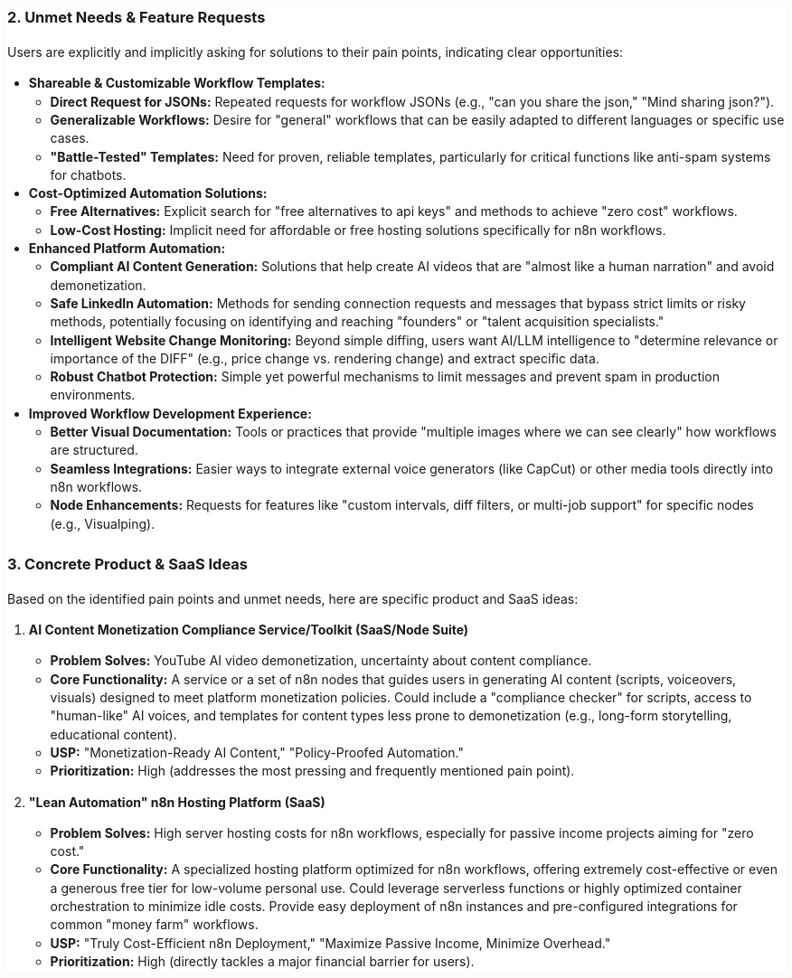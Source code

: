 ### 2. Unmet Needs & Feature Requests

Users are explicitly and implicitly asking for solutions to their pain points, indicating clear opportunities:

*   **Shareable & Customizable Workflow Templates:**
    *   **Direct Request for JSONs:** Repeated requests for workflow JSONs (e.g., "can you share the json," "Mind sharing json?").
    *   **Generalizable Workflows:** Desire for "general" workflows that can be easily adapted to different languages or specific use cases.
    *   **"Battle-Tested" Templates:** Need for proven, reliable templates, particularly for critical functions like anti-spam systems for chatbots.
*   **Cost-Optimized Automation Solutions:**
    *   **Free Alternatives:** Explicit search for "free alternatives to api keys" and methods to achieve "zero cost" workflows.
    *   **Low-Cost Hosting:** Implicit need for affordable or free hosting solutions specifically for n8n workflows.
*   **Enhanced Platform Automation:**
    *   **Compliant AI Content Generation:** Solutions that help create AI videos that are "almost like a human narration" and avoid demonetization.
    *   **Safe LinkedIn Automation:** Methods for sending connection requests and messages that bypass strict limits or risky methods, potentially focusing on identifying and reaching "founders" or "talent acquisition specialists."
    *   **Intelligent Website Change Monitoring:** Beyond simple diffing, users want AI/LLM intelligence to "determine relevance or importance of the DIFF" (e.g., price change vs. rendering change) and extract specific data.
    *   **Robust Chatbot Protection:** Simple yet powerful mechanisms to limit messages and prevent spam in production environments.
*   **Improved Workflow Development Experience:**
    *   **Better Visual Documentation:** Tools or practices that provide "multiple images where we can see clearly" how workflows are structured.
    *   **Seamless Integrations:** Easier ways to integrate external voice generators (like CapCut) or other media tools directly into n8n workflows.
    *   **Node Enhancements:** Requests for features like "custom intervals, diff filters, or multi-job support" for specific nodes (e.g., Visualping).

### 3. Concrete Product & SaaS Ideas

Based on the identified pain points and unmet needs, here are specific product and SaaS ideas:

1.  **AI Content Monetization Compliance Service/Toolkit (SaaS/Node Suite)**
    *   **Problem Solves:** YouTube AI video demonetization, uncertainty about content compliance.
    *   **Core Functionality:** A service or a set of n8n nodes that guides users in generating AI content (scripts, voiceovers, visuals) designed to meet platform monetization policies. Could include a "compliance checker" for scripts, access to "human-like" AI voices, and templates for content types less prone to demonetization (e.g., long-form storytelling, educational content).
    *   **USP:** "Monetization-Ready AI Content," "Policy-Proofed Automation."
    *   **Prioritization:** High (addresses the most pressing and frequently mentioned pain point).

2.  **"Lean Automation" n8n Hosting Platform (SaaS)**
    *   **Problem Solves:** High server hosting costs for n8n workflows, especially for passive income projects aiming for "zero cost."
    *   **Core Functionality:** A specialized hosting platform optimized for n8n workflows, offering extremely cost-effective or even a generous free tier for low-volume personal use. Could leverage serverless functions or highly optimized container orchestration to minimize idle costs. Provide easy deployment of n8n instances and pre-configured integrations for common "money farm" workflows.
    *   **USP:** "Truly Cost-Efficient n8n Deployment," "Maximize Passive Income, Minimize Overhead."
    *   **Prioritization:** High (directly tackles a major financial barrier for users).
